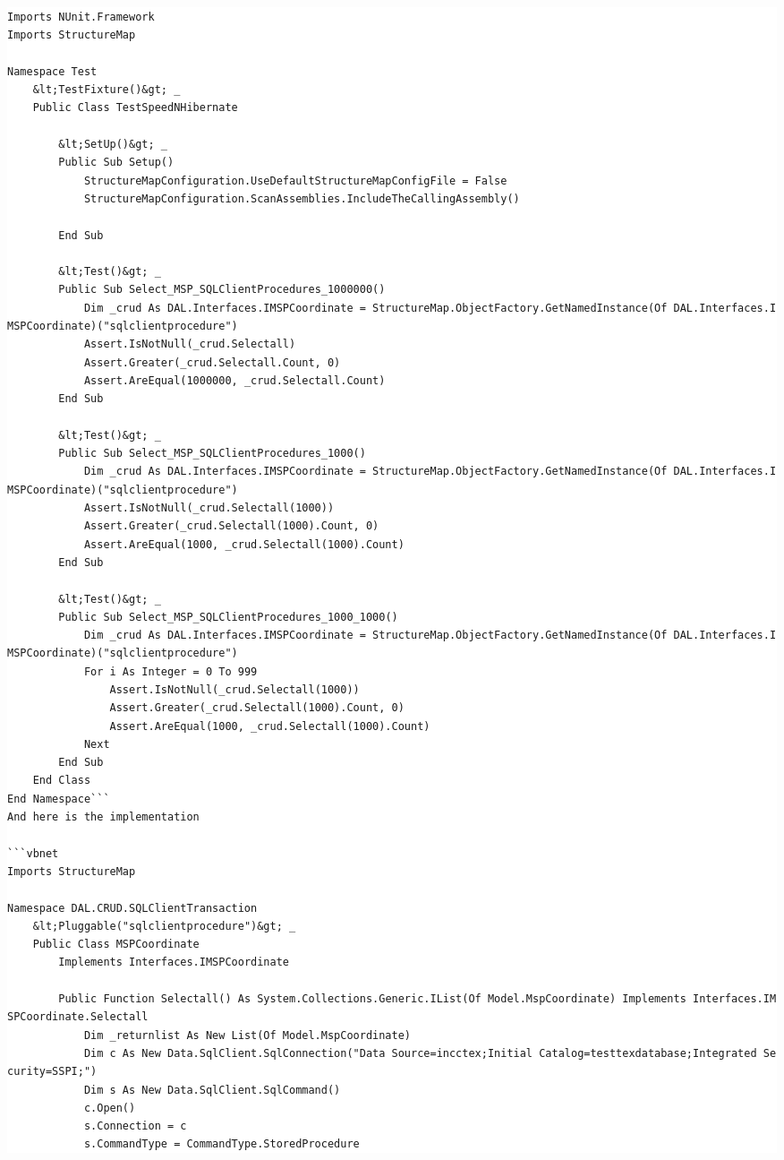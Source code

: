 ```vbnet
Imports NUnit.Framework
Imports StructureMap

Namespace Test
    &lt;TestFixture()&gt; _
    Public Class TestSpeedNHibernate

        &lt;SetUp()&gt; _
        Public Sub Setup()
            StructureMapConfiguration.UseDefaultStructureMapConfigFile = False
            StructureMapConfiguration.ScanAssemblies.IncludeTheCallingAssembly()

        End Sub

        &lt;Test()&gt; _
        Public Sub Select_MSP_SQLClientProcedures_1000000()
            Dim _crud As DAL.Interfaces.IMSPCoordinate = StructureMap.ObjectFactory.GetNamedInstance(Of DAL.Interfaces.IMSPCoordinate)("sqlclientprocedure")
            Assert.IsNotNull(_crud.Selectall)
            Assert.Greater(_crud.Selectall.Count, 0)
            Assert.AreEqual(1000000, _crud.Selectall.Count)
        End Sub

        &lt;Test()&gt; _
        Public Sub Select_MSP_SQLClientProcedures_1000()
            Dim _crud As DAL.Interfaces.IMSPCoordinate = StructureMap.ObjectFactory.GetNamedInstance(Of DAL.Interfaces.IMSPCoordinate)("sqlclientprocedure")
            Assert.IsNotNull(_crud.Selectall(1000))
            Assert.Greater(_crud.Selectall(1000).Count, 0)
            Assert.AreEqual(1000, _crud.Selectall(1000).Count)
        End Sub

        &lt;Test()&gt; _
        Public Sub Select_MSP_SQLClientProcedures_1000_1000()
            Dim _crud As DAL.Interfaces.IMSPCoordinate = StructureMap.ObjectFactory.GetNamedInstance(Of DAL.Interfaces.IMSPCoordinate)("sqlclientprocedure")
            For i As Integer = 0 To 999
                Assert.IsNotNull(_crud.Selectall(1000))
                Assert.Greater(_crud.Selectall(1000).Count, 0)
                Assert.AreEqual(1000, _crud.Selectall(1000).Count)
            Next
        End Sub
    End Class
End Namespace```
And here is the implementation

```vbnet
Imports StructureMap

Namespace DAL.CRUD.SQLClientTransaction
    &lt;Pluggable("sqlclientprocedure")&gt; _
    Public Class MSPCoordinate
        Implements Interfaces.IMSPCoordinate

        Public Function Selectall() As System.Collections.Generic.IList(Of Model.MspCoordinate) Implements Interfaces.IMSPCoordinate.Selectall
            Dim _returnlist As New List(Of Model.MspCoordinate)
            Dim c As New Data.SqlClient.SqlConnection("Data Source=incctex;Initial Catalog=testtexdatabase;Integrated Security=SSPI;")
            Dim s As New Data.SqlClient.SqlCommand()
            c.Open()
            s.Connection = c
            s.CommandType = CommandType.StoredProcedure
```